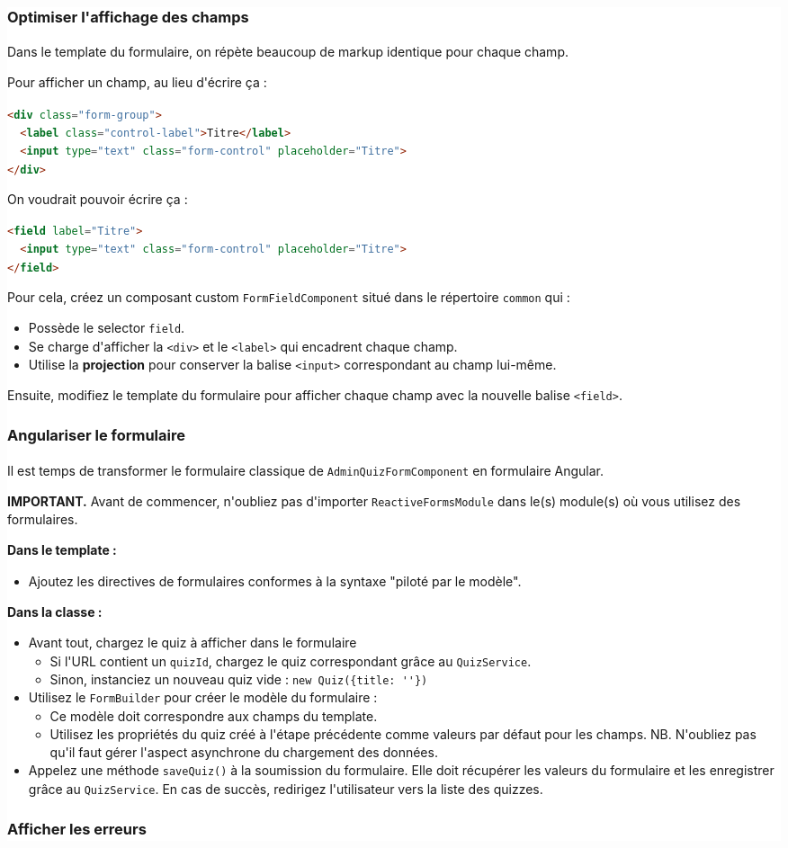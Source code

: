
### Optimiser l'affichage des champs

Dans le template du formulaire, on répète beaucoup de markup identique pour chaque champ.

Pour afficher un champ, au lieu d'écrire ça :

```html
<div class="form-group">
  <label class="control-label">Titre</label>
  <input type="text" class="form-control" placeholder="Titre">
</div>
```

On voudrait pouvoir écrire ça :

```html
<field label="Titre">
  <input type="text" class="form-control" placeholder="Titre">
</field>
```

Pour cela, créez un composant custom `FormFieldComponent` situé dans le répertoire `common` qui :
- Possède le selector `field`.
- Se charge d'afficher la `<div>` et le `<label>` qui encadrent chaque champ.
- Utilise la **projection** pour conserver la balise `<input>` correspondant au champ lui-même.

Ensuite, modifiez le template du formulaire pour afficher chaque champ avec la nouvelle balise `<field>`.


### Angulariser le formulaire

Il est temps de transformer le formulaire classique de `AdminQuizFormComponent` en formulaire Angular.

**IMPORTANT.** Avant de commencer, n'oubliez pas d'importer `ReactiveFormsModule` dans le(s) module(s) où vous utilisez des formulaires.

**Dans le template :**

- Ajoutez les directives de formulaires conformes à la syntaxe "piloté par le modèle".

**Dans la classe :**

- Avant tout, chargez le quiz à afficher dans le formulaire
  - Si l'URL contient un `quizId`, chargez le quiz correspondant grâce au `QuizService`.
  - Sinon, instanciez un nouveau quiz vide : `new Quiz({title: ''})`
- Utilisez le `FormBuilder` pour créer le modèle du formulaire :
  - Ce modèle doit correspondre aux champs du template.
  - Utilisez les propriétés du quiz créé à l'étape précédente comme valeurs par défaut pour les champs. NB. N'oubliez pas qu'il faut gérer l'aspect asynchrone du chargement des données.
- Appelez une méthode `saveQuiz()` à la soumission du formulaire. Elle doit récupérer les valeurs du formulaire et les enregistrer grâce au `QuizService`. En cas de succès, redirigez l'utilisateur vers la liste des quizzes.


### Afficher les erreurs

